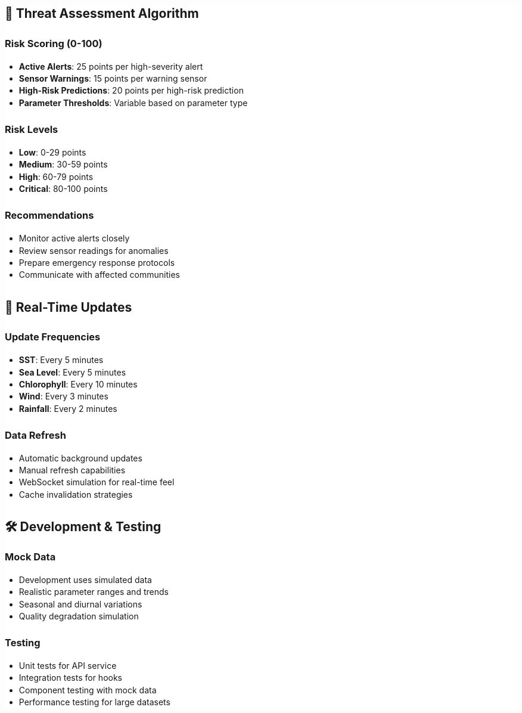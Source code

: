 ## 🚨 Threat Assessment Algorithm

### Risk Scoring (0-100)
- **Active Alerts**: 25 points per high-severity alert
- **Sensor Warnings**: 15 points per warning sensor
- **High-Risk Predictions**: 20 points per high-risk prediction
- **Parameter Thresholds**: Variable based on parameter type

### Risk Levels
- **Low**: 0-29 points
- **Medium**: 30-59 points
- **High**: 60-79 points
- **Critical**: 80-100 points

### Recommendations
- Monitor active alerts closely
- Review sensor readings for anomalies
- Prepare emergency response protocols
- Communicate with affected communities

## 🔄 Real-Time Updates

### Update Frequencies
- **SST**: Every 5 minutes
- **Sea Level**: Every 5 minutes
- **Chlorophyll**: Every 10 minutes
- **Wind**: Every 3 minutes
- **Rainfall**: Every 2 minutes

### Data Refresh
- Automatic background updates
- Manual refresh capabilities
- WebSocket simulation for real-time feel
- Cache invalidation strategies

## 🛠️ Development & Testing

### Mock Data
- Development uses simulated data
- Realistic parameter ranges and trends
- Seasonal and diurnal variations
- Quality degradation simulation

### Testing
- Unit tests for API service
- Integration tests for hooks
- Component testing with mock data
- Performance testing for large datasets

